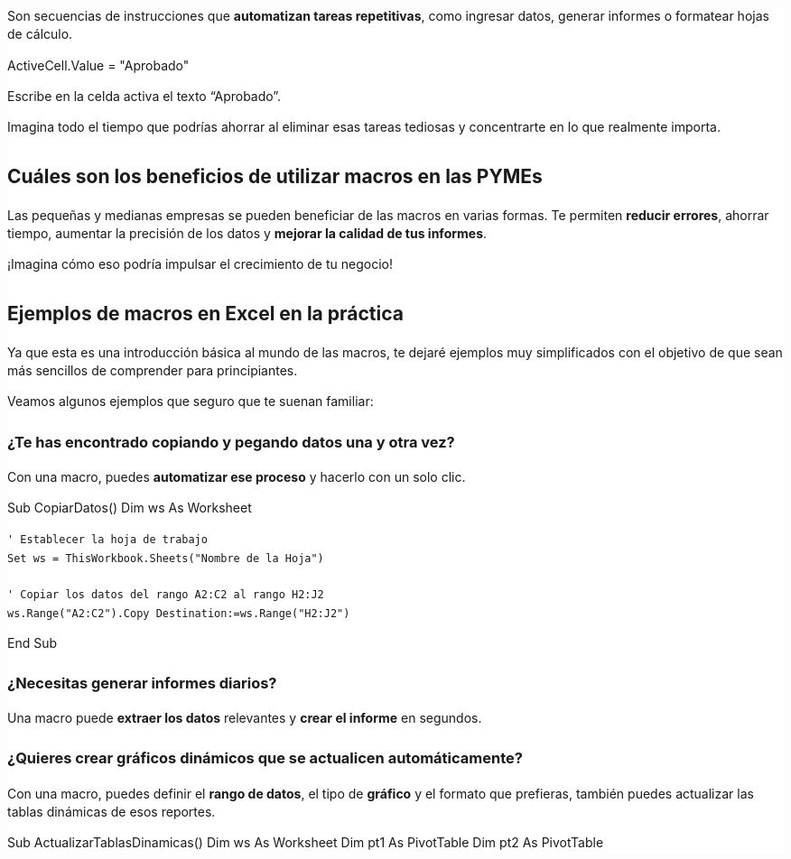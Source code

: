 
Son secuencias de instrucciones que **automatizan tareas repetitivas**, como ingresar datos, generar informes o formatear hojas de cálculo.

ActiveCell.Value = "Aprobado"

Escribe en la celda activa el texto “Aprobado”.

Imagina todo el tiempo que podrías ahorrar al eliminar esas tareas tediosas y concentrarte en lo que realmente importa.

## Cuáles son los beneficios de utilizar macros en las PYMEs

Las pequeñas y medianas empresas se pueden beneficiar de las macros en varias formas. Te permiten **reducir errores**, ahorrar tiempo, aumentar la precisión de los datos y **mejorar la calidad de tus informes**.

¡Imagina cómo eso podría impulsar el crecimiento de tu negocio!

## Ejemplos de macros en Excel en la práctica

Ya que esta es una introducción básica al mundo de las macros, te dejaré ejemplos muy simplificados con el objetivo de que sean más sencillos de comprender para principiantes.

Veamos algunos ejemplos que seguro que te suenan familiar:

### ¿Te has encontrado copiando y pegando datos una y otra vez?

Con una macro, puedes **automatizar ese proceso** y hacerlo con un solo clic.

Sub CopiarDatos()
Dim ws As Worksheet

    ' Establecer la hoja de trabajo
    Set ws = ThisWorkbook.Sheets("Nombre de la Hoja")

    ' Copiar los datos del rango A2:C2 al rango H2:J2
    ws.Range("A2:C2").Copy Destination:=ws.Range("H2:J2")

End Sub

### ¿Necesitas generar informes diarios?

Una macro puede **extraer los datos** relevantes y **crear el informe** en segundos.

### ¿Quieres **crear gráficos dinámicos** que se actualicen automáticamente?

Con una macro, puedes definir el **rango de datos**, el tipo de **gráfico** y el formato que prefieras, también puedes actualizar las tablas dinámicas de esos reportes.

Sub ActualizarTablasDinamicas()
Dim ws As Worksheet
Dim pt1 As PivotTable
Dim pt2 As PivotTable
